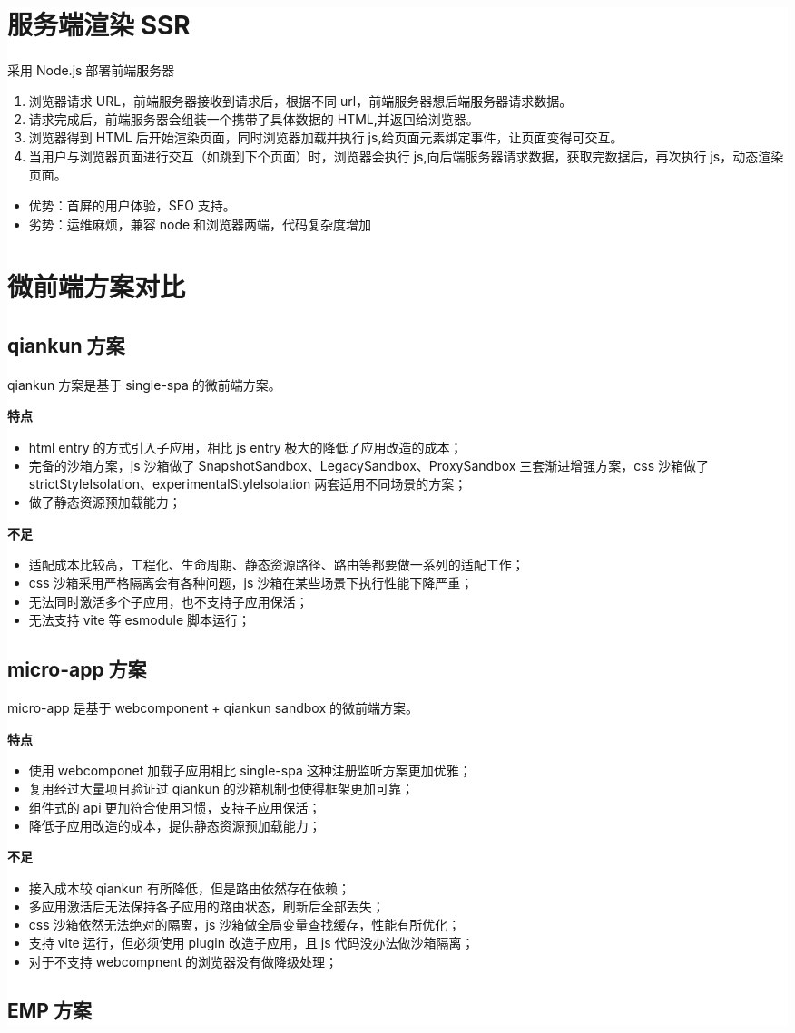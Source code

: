 # 服务端渲染 SSR

采用 Node.js 部署前端服务器

1. 浏览器请求 URL，前端服务器接收到请求后，根据不同 url，前端服务器想后端服务器请求数据。
2. 请求完成后，前端服务器会组装一个携带了具体数据的 HTML,并返回给浏览器。
3. 浏览器得到 HTML 后开始渲染页面，同时浏览器加载并执行 js,给页面元素绑定事件，让页面变得可交互。
4. 当用户与浏览器页面进行交互（如跳到下个页面）时，浏览器会执行 js,向后端服务器请求数据，获取完数据后，再次执行 js，动态渲染页面。

- 优势：首屏的用户体验，SEO 支持。
- 劣势：运维麻烦，兼容 node 和浏览器两端，代码复杂度增加

# 微前端方案对比

## qiankun 方案

qiankun 方案是基于 single-spa 的微前端方案。

**特点**

- html entry 的方式引入子应用，相比 js entry 极大的降低了应用改造的成本；
- 完备的沙箱方案，js 沙箱做了 SnapshotSandbox、LegacySandbox、ProxySandbox 三套渐进增强方案，css 沙箱做了 strictStyleIsolation、experimentalStyleIsolation 两套适用不同场景的方案；
- 做了静态资源预加载能力；

**不足**

- 适配成本比较高，工程化、生命周期、静态资源路径、路由等都要做一系列的适配工作；
- css 沙箱采用严格隔离会有各种问题，js 沙箱在某些场景下执行性能下降严重；
- 无法同时激活多个子应用，也不支持子应用保活；
- 无法支持 vite 等 esmodule 脚本运行；

## micro-app 方案

micro-app 是基于 webcomponent + qiankun sandbox 的微前端方案。

**特点**

- 使用 webcomponet 加载子应用相比 single-spa 这种注册监听方案更加优雅；
- 复用经过大量项目验证过 qiankun 的沙箱机制也使得框架更加可靠；
- 组件式的 api 更加符合使用习惯，支持子应用保活；
- 降低子应用改造的成本，提供静态资源预加载能力；

**不足**

- 接入成本较 qiankun 有所降低，但是路由依然存在依赖；
- 多应用激活后无法保持各子应用的路由状态，刷新后全部丢失；
- css 沙箱依然无法绝对的隔离，js 沙箱做全局变量查找缓存，性能有所优化；
- 支持 vite 运行，但必须使用 plugin 改造子应用，且 js 代码没办法做沙箱隔离；
- 对于不支持 webcompnent 的浏览器没有做降级处理；

## EMP 方案
